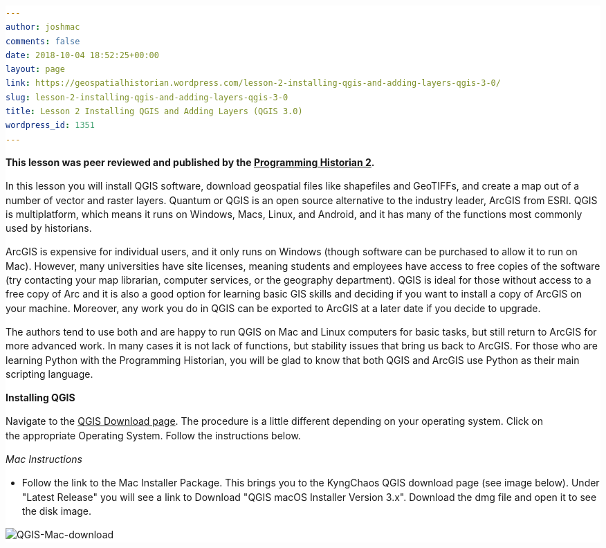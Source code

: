 ```yaml
---
author: joshmac
comments: false
date: 2018-10-04 18:52:25+00:00
layout: page
link: https://geospatialhistorian.wordpress.com/lesson-2-installing-qgis-and-adding-layers-qgis-3-0/
slug: lesson-2-installing-qgis-and-adding-layers-qgis-3-0
title: Lesson 2 Installing QGIS and Adding Layers (QGIS 3.0)
wordpress_id: 1351
---
```


**This lesson was peer reviewed and published by the [Programming Historian 2](http://programminghistorian.org/lessons/qgis-layers).**

In this lesson you will install QGIS software, download geospatial files like shapefiles and GeoTIFFs, and create a map out of a number of vector and raster layers. Quantum or QGIS is an open source alternative to the industry leader, ArcGIS from ESRI. QGIS is multiplatform, which means it runs on Windows, Macs, Linux, and Android, and it has many of the functions most commonly used by historians.

ArcGIS is expensive for individual users, and it only runs on Windows (though software can be purchased to allow it to run on Mac). However, many universities have site licenses, meaning students and employees have access to free copies of the software (try contacting your map librarian, computer services, or the geography department). QGIS is ideal for those without access to a free copy of Arc and it is also a good option for learning basic GIS skills and deciding if you want to install a copy of ArcGIS on your machine. Moreover, any work you do in QGIS can be exported to ArcGIS at a later date if you decide to upgrade.

The authors tend to use both and are happy to run QGIS on Mac and Linux computers for basic tasks, but still return to ArcGIS for more advanced work. In many cases it is not lack of functions, but stability issues that bring us back to ArcGIS. For those who are learning Python with the Programming Historian, you will be glad to know that both QGIS and ArcGIS use Python as their main scripting language.

**Installing QGIS**

Navigate to the [QGIS Download page](http://qgis.org/en/site/forusers/download.html). The procedure is a little different depending on your operating system. Click on the appropriate Operating System. Follow the instructions below.

_Mac Instructions_



	
  * Follow the link to the Mac Installer Package. This brings you to the KyngChaos QGIS download page (see image below). Under "Latest Release" you will see a link to Download "QGIS macOS Installer Version 3.x". Download the dmg file and open it to see the disk image.


![QGIS-Mac-download](https://geospatialhistorian.files.wordpress.com/2018/10/qgis-mac-download.png)



	